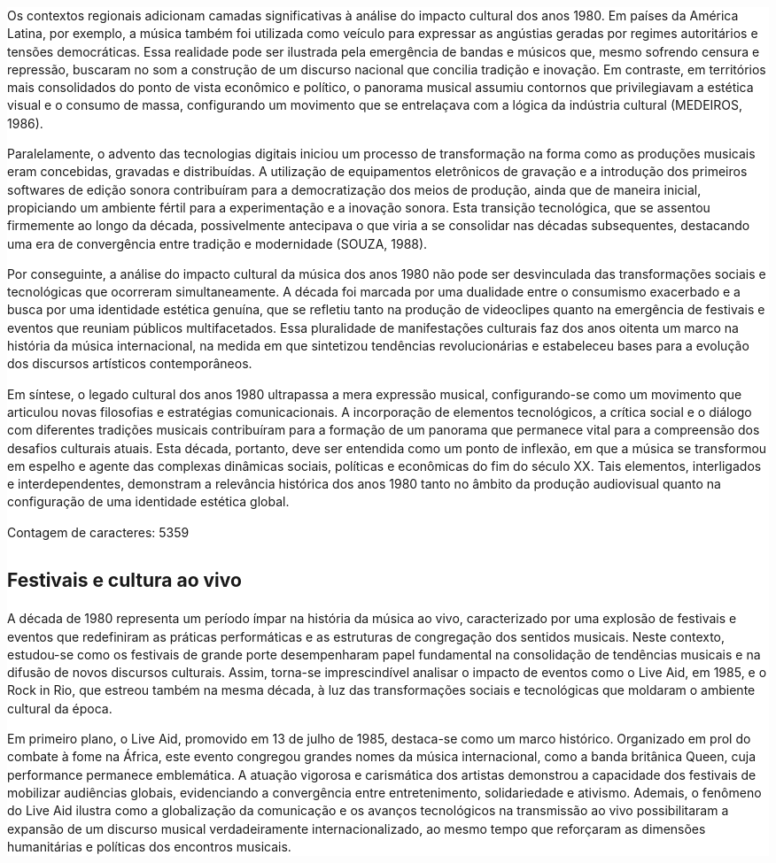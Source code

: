 Os contextos regionais adicionam camadas significativas à análise do impacto cultural dos anos 1980.
Em países da América Latina, por exemplo, a música também foi utilizada como veículo para expressar
as angústias geradas por regimes autoritários e tensões democráticas. Essa realidade pode ser
ilustrada pela emergência de bandas e músicos que, mesmo sofrendo censura e repressão, buscaram no
som a construção de um discurso nacional que concilia tradição e inovação. Em contraste, em
territórios mais consolidados do ponto de vista econômico e político, o panorama musical assumiu
contornos que privilegiavam a estética visual e o consumo de massa, configurando um movimento que se
entrelaçava com a lógica da indústria cultural (MEDEIROS, 1986).

Paralelamente, o advento das tecnologias digitais iniciou um processo de transformação na forma como
as produções musicais eram concebidas, gravadas e distribuídas. A utilização de equipamentos
eletrônicos de gravação e a introdução dos primeiros softwares de edição sonora contribuíram para a
democratização dos meios de produção, ainda que de maneira inicial, propiciando um ambiente fértil
para a experimentação e a inovação sonora. Esta transição tecnológica, que se assentou firmemente ao
longo da década, possivelmente antecipava o que viria a se consolidar nas décadas subsequentes,
destacando uma era de convergência entre tradição e modernidade (SOUZA, 1988).

Por conseguinte, a análise do impacto cultural da música dos anos 1980 não pode ser desvinculada das
transformações sociais e tecnológicas que ocorreram simultaneamente. A década foi marcada por uma
dualidade entre o consumismo exacerbado e a busca por uma identidade estética genuína, que se
refletiu tanto na produção de videoclipes quanto na emergência de festivais e eventos que reuniam
públicos multifacetados. Essa pluralidade de manifestações culturais faz dos anos oitenta um marco
na história da música internacional, na medida em que sintetizou tendências revolucionárias e
estabeleceu bases para a evolução dos discursos artísticos contemporâneos.

Em síntese, o legado cultural dos anos 1980 ultrapassa a mera expressão musical, configurando-se
como um movimento que articulou novas filosofias e estratégias comunicacionais. A incorporação de
elementos tecnológicos, a crítica social e o diálogo com diferentes tradições musicais contribuíram
para a formação de um panorama que permanece vital para a compreensão dos desafios culturais atuais.
Esta década, portanto, deve ser entendida como um ponto de inflexão, em que a música se transformou
em espelho e agente das complexas dinâmicas sociais, políticas e econômicas do fim do século XX.
Tais elementos, interligados e interdependentes, demonstram a relevância histórica dos anos 1980
tanto no âmbito da produção audiovisual quanto na configuração de uma identidade estética global.

Contagem de caracteres: 5359

## Festivais e cultura ao vivo

A década de 1980 representa um período ímpar na história da música ao vivo, caracterizado por uma
explosão de festivais e eventos que redefiniram as práticas performáticas e as estruturas de
congregação dos sentidos musicais. Neste contexto, estudou-se como os festivais de grande porte
desempenharam papel fundamental na consolidação de tendências musicais e na difusão de novos
discursos culturais. Assim, torna-se imprescindível analisar o impacto de eventos como o Live Aid,
em 1985, e o Rock in Rio, que estreou também na mesma década, à luz das transformações sociais e
tecnológicas que moldaram o ambiente cultural da época.

Em primeiro plano, o Live Aid, promovido em 13 de julho de 1985, destaca-se como um marco histórico.
Organizado em prol do combate à fome na África, este evento congregou grandes nomes da música
internacional, como a banda britânica Queen, cuja performance permanece emblemática. A atuação
vigorosa e carismática dos artistas demonstrou a capacidade dos festivais de mobilizar audiências
globais, evidenciando a convergência entre entretenimento, solidariedade e ativismo. Ademais, o
fenômeno do Live Aid ilustra como a globalização da comunicação e os avanços tecnológicos na
transmissão ao vivo possibilitaram a expansão de um discurso musical verdadeiramente
internacionalizado, ao mesmo tempo que reforçaram as dimensões humanitárias e políticas dos
encontros musicais.
